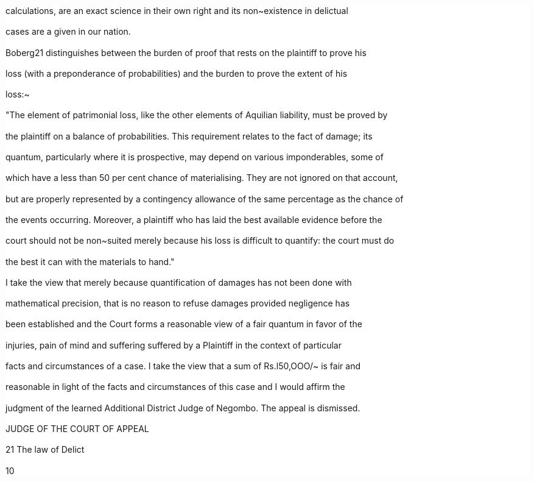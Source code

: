 calculations, are an exact science in their own right and its non~existence in delictual

cases are a given in our nation.

Boberg21 distinguishes between the burden of proof that rests on the plaintiff to prove his

loss (with a preponderance of probabilities) and the burden to prove the extent of his

loss:~

"The element of patrimonial loss, like the other elements of Aquilian liability, must be proved by

the plaintiff on a balance of probabilities. This requirement relates to the fact of damage; its

quantum, particularly where it is prospective, may depend on various imponderables, some of

which have a less than 50 per cent chance of materialising. They are not ignored on that account,

but are properly represented by a contingency allowance of the same percentage as the chance of

the events occurring. Moreover, a plaintiff who has laid the best available evidence before the

court should not be non~suited merely because his loss is difficult to quantify: the court must do

the best it can with the materials to hand."

I take the view that merely because quantification of damages has not been done with

mathematical precision, that is no reason to refuse damages provided negligence has

been established and the Court forms a reasonable view of a fair quantum in favor of the

injuries, pain of mind and suffering suffered by a Plaintiff in the context of particular

facts and circumstances of a case. I take the view that a sum of Rs.l50,OOO/~ is fair and

reasonable in light of the facts and circumstances of this case and I would affirm the

judgment of the learned Additional District Judge of Negombo. The appeal is dismissed.

JUDGE OF THE COURT OF APPEAL

21 The law of Delict

10